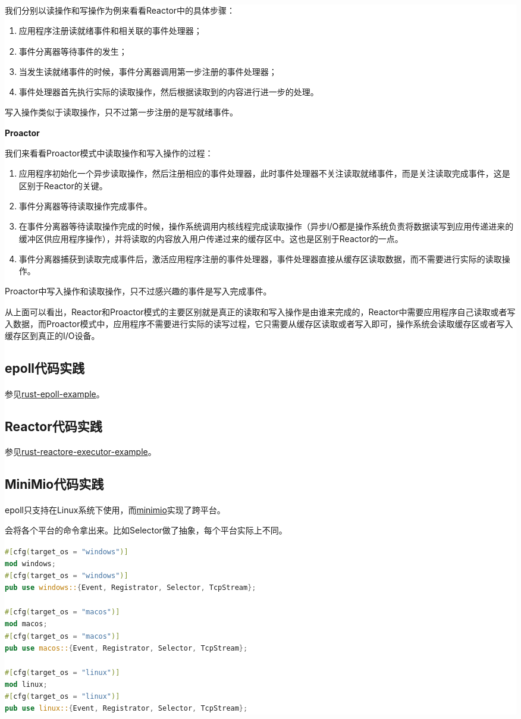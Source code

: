 我们分别以读操作和写操作为例来看看Reactor中的具体步骤：

1) 应用程序注册读就绪事件和相关联的事件处理器；

2) 事件分离器等待事件的发生；

3) 当发生读就绪事件的时候，事件分离器调用第一步注册的事件处理器；

4) 事件处理器首先执行实际的读取操作，然后根据读取到的内容进行进一步的处理。

写入操作类似于读取操作，只不过第一步注册的是写就绪事件。

**Proactor**

我们来看看Proactor模式中读取操作和写入操作的过程：

1) 应用程序初始化一个异步读取操作，然后注册相应的事件处理器，此时事件处理器不关注读取就绪事件，而是关注读取完成事件，这是区别于Reactor的关键。

2) 事件分离器等待读取操作完成事件。

3) 在事件分离器等待读取操作完成的时候，操作系统调用内核线程完成读取操作（异步I/O都是操作系统负责将数据读写到应用传递进来的缓冲区供应用程序操作），并将读取的内容放入用户传递过来的缓存区中。这也是区别于Reactor的一点。

4) 事件分离器捕获到读取完成事件后，激活应用程序注册的事件处理器，事件处理器直接从缓存区读取数据，而不需要进行实际的读取操作。

Proactor中写入操作和读取操作，只不过感兴趣的事件是写入完成事件。

从上面可以看出，Reactor和Proactor模式的主要区别就是真正的读取和写入操作是由谁来完成的，Reactor中需要应用程序自己读取或者写入数据，而Proactor模式中，应用程序不需要进行实际的读写过程，它只需要从缓存区读取或者写入即可，操作系统会读取缓存区或者写入缓存区到真正的I/O设备。

## epoll代码实践

参见[rust-epoll-example](https://github.com/zupzup/rust-epoll-example/blob/main/src/main.rs)。

## Reactor代码实践

参见[rust-reactore-executor-example](https://github.com/zupzup/rust-reactor-executor-example)。

## MiniMio代码实践

epoll只支持在Linux系统下使用，而[minimio](https://github.com/cfsamson/examples-minimio)实现了跨平台。

会将各个平台的命令拿出来。比如Selector做了抽象，每个平台实际上不同。

```rust
#[cfg(target_os = "windows")]
mod windows;
#[cfg(target_os = "windows")]
pub use windows::{Event, Registrator, Selector, TcpStream};

#[cfg(target_os = "macos")]
mod macos;
#[cfg(target_os = "macos")]
pub use macos::{Event, Registrator, Selector, TcpStream};

#[cfg(target_os = "linux")]
mod linux;
#[cfg(target_os = "linux")]
pub use linux::{Event, Registrator, Selector, TcpStream};
```
